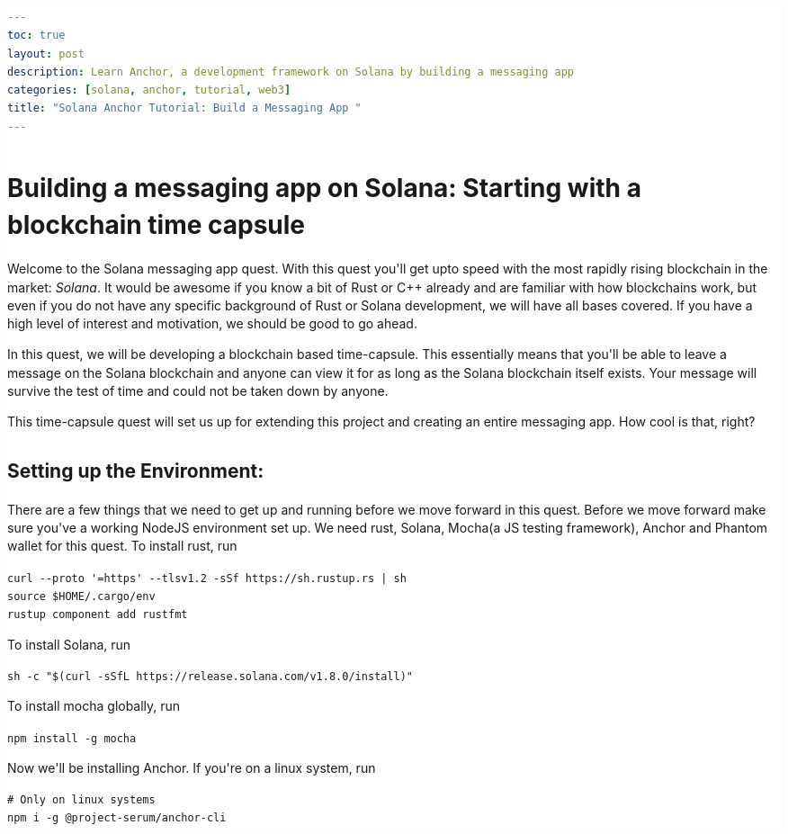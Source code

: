 ```yaml
---
toc: true
layout: post
description: Learn Anchor, a development framework on Solana by building a messaging app
categories: [solana, anchor, tutorial, web3]
title: "Solana Anchor Tutorial: Build a Messaging App "
---
```


# Building a messaging app on Solana: Starting with a blockchain time capsule

Welcome to the Solana messaging app quest. With this quest you'll get upto speed with the most rapidly rising blockchain in the market: *Solana*. It would be awesome if you know a bit 
of Rust or C++ already and are familiar with how blockchains work, but even if you do not have any specific background of Rust or Solana development, we will have all bases covered. If 
you have a high level of interest and motivation, we should be good to go ahead.

In this quest, we will be developing a blockchain based time-capsule. This essentially means that you'll be able to leave a message on the Solana blockchain and anyone can view it for as
long as the Solana blockchain itself exists. Your message will survive the test of time and could not be taken down by anyone. 

This time-capsule quest will set us up for extending this project and creating an entire messaging app. How cool is that, right?

## Setting up the Environment: 

There are a few things that we need to get up and running before we move forward in this quest. Before we move forward make sure you've a working NodeJS environment set up. We need rust, Solana, Mocha(a JS testing framework), Anchor and Phantom wallet for this quest.
To install rust, run
```
curl --proto '=https' --tlsv1.2 -sSf https://sh.rustup.rs | sh
source $HOME/.cargo/env
rustup component add rustfmt
```

To install Solana, run
```
sh -c "$(curl -sSfL https://release.solana.com/v1.8.0/install)"
```

To install mocha globally, run
```
npm install -g mocha
```

Now we'll be installing Anchor.
If you're on a linux system, run
```
# Only on linux systems
npm i -g @project-serum/anchor-cli
```
